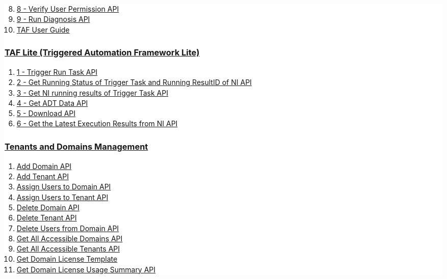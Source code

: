 8) [8 - Verify User Permission API](https://github.com/NetBrainAPI/NetBrain-REST-API-R12/blob/main/REST%20APIs%20Documentation/TAF%20(Triggered%20Automation%20Framework)/8%20-%20Verify%20User%20Permission%20API.md)<br>
9) [9 - Run Diagnosis API](https://github.com/NetBrainAPI/NetBrain-REST-API-R12/blob/main/REST%20APIs%20Documentation/TAF%20(Triggered%20Automation%20Framework)/9%20-%20Run%20Diagnosis%20API.md)<br>
10) [TAF User Guide](https://github.com/NetBrainAPI/NetBrain-REST-API-R12/blob/main/REST%20APIs%20Documentation/TAF%20(Triggered%20Automation%20Framework)/TAF%20User%20Guide/TAF%20User%20Guide.md)

### [TAF Lite (Triggered Automation Framework Lite)](https://github.com/NetBrainAPI/NetBrain-REST-API-R12/tree/main/REST%20APIs%20Documentation/TAF%20Lite%20(Triggered%20Automation%20Framework%20Lite))
1) [1 - Trigger Run Task API](https://github.com/NetBrainAPI/NetBrain-REST-API-R12/blob/main/REST%20APIs%20Documentation/TAF%20Lite%20(Triggered%20Automation%20Framework%20Lite)/1%20-%20Trigger%20Run%20Task.md)<br>
2) [2 - Get Running Status of Trigger Task and Running ResultID of NI API](https://github.com/NetBrainAPI/NetBrain-REST-API-R12/blob/main/REST%20APIs%20Documentation/TAF%20Lite%20(Triggered%20Automation%20Framework%20Lite)/2%20-%20Get%20Running%20Status%20of%20Trigger%20Task%20and%20Running%20ResultID%20of%20NI.md)<br>
3) [3 - Get NI running results of Trigger Task API](https://github.com/NetBrainAPI/NetBrain-REST-API-R12/blob/main/REST%20APIs%20Documentation/TAF%20Lite%20(Triggered%20Automation%20Framework%20Lite)/3%20-%20Get%20NI%20running%20results%20of%20Trigger%20Task.md)<br>
4) [4 - Get ADT Data API](https://github.com/NetBrainAPI/NetBrain-REST-API-R12/blob/main/REST%20APIs%20Documentation/TAF%20Lite%20(Triggered%20Automation%20Framework%20Lite)/4%20-%20Get%20ADT%20data.md)<br>
5) [5 - Download API](https://github.com/NetBrainAPI/NetBrain-REST-API-R12/blob/main/REST%20APIs%20Documentation/TAF%20Lite%20(Triggered%20Automation%20Framework%20Lite)/5%20-%20Download.md)<br>
6) [6 - Get the Latest Execution Results from NI API](https://github.com/NetBrainAPI/NetBrain-REST-API-R12/blob/main/REST%20APIs%20Documentation/TAF%20Lite%20(Triggered%20Automation%20Framework%20Lite)/6%20-%20Get%20the%20Latest%20Execution%20Results%20from%20NI.md)<br>

### [Tenants and Domains Management](https://github.com/NetBrainAPI/NetBrain-REST-API-R12/tree/main/REST%20APIs%20Documentation/Tenants%20and%20Domains%20Management) 
1) [Add Domain API](https://github.com/NetBrainAPI/NetBrain-REST-API-R12/blob/main/REST%20APIs%20Documentation/Tenants%20and%20Domains%20Management/Add%20Domain%20API.md)<br>
2) [Add Tenant API](https://github.com/NetBrainAPI/NetBrain-REST-API-R12/blob/main/REST%20APIs%20Documentation/Tenants%20and%20Domains%20Management/Add%20Tenant%20API.md)<br>
3) [Assign Users to Domain API](https://github.com/NetBrainAPI/NetBrain-REST-API-R12/blob/main/REST%20APIs%20Documentation/Tenants%20and%20Domains%20Management/Assign%20Users%20to%20Domain%20API.md)<br>
4) [Assign Users to Tenant API](https://github.com/NetBrainAPI/NetBrain-REST-API-R12/blob/main/REST%20APIs%20Documentation/Tenants%20and%20Domains%20Management/Assign%20Users%20to%20Tenant%20API.md)<br>
5) [Delete Domain API](https://github.com/NetBrainAPI/NetBrain-REST-API-R12/blob/main/REST%20APIs%20Documentation/Tenants%20and%20Domains%20Management/Delete%20Domain%20API.md)<br>
6) [Delete Tenant API](https://github.com/NetBrainAPI/NetBrain-REST-API-R12/blob/main/REST%20APIs%20Documentation/Tenants%20and%20Domains%20Management/Delete%20Tenant%20API.md)<br>
7) [Delete Users from Domain API](https://github.com/NetBrainAPI/NetBrain-REST-API-R12/blob/main/REST%20APIs%20Documentation/Tenants%20and%20Domains%20Management/Delete%20Users%20from%20Domain%20API.md)<br>
8) [Get All Accessible Domains API](https://github.com/NetBrainAPI/NetBrain-REST-API-R12/blob/main/REST%20APIs%20Documentation/Tenants%20and%20Domains%20Management/Get%20All%20Accessible%20Domains%20API.md)
9) [Get All Accessible Tenants API](https://github.com/NetBrainAPI/NetBrain-REST-API-R12/blob/main/REST%20APIs%20Documentation/Tenants%20and%20Domains%20Management/Get%20All%20Accessible%20Tenants%20API.md)
10) [Get Domain License Template](https://github.com/NetBrainAPI/NetBrain-REST-API-R12/blob/main/REST%20APIs%20Documentation/Tenants%20and%20Domains%20Management/Get%20Domain%20License%20Template.md)<br>
11) [Get Domain License Usage Summary API](https://github.com/NetBrainAPI/NetBrain-REST-API-R12/blob/main/REST%20APIs%20Documentation/Tenants%20and%20Domains%20Management/Get%20Domain%20License%20Usage%20Summary%20API.md)